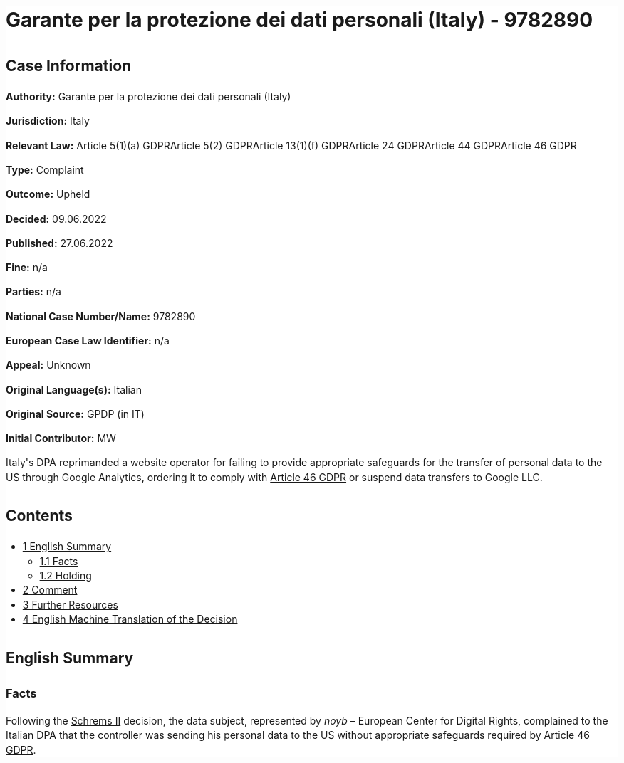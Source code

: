 # Garante per la protezione dei dati personali (Italy) - 9782890

## Case Information

**Authority:** Garante per la protezione dei dati personali (Italy)

**Jurisdiction:** Italy

**Relevant Law:** Article 5(1)(a) GDPRArticle 5(2) GDPRArticle 13(1)(f) GDPRArticle 24 GDPRArticle 44 GDPRArticle 46 GDPR

**Type:** Complaint

**Outcome:** Upheld

**Decided:** 09.06.2022

**Published:** 27.06.2022

**Fine:** n/a

**Parties:** n/a

**National Case Number/Name:** 9782890

**European Case Law Identifier:** n/a

**Appeal:** Unknown

**Original Language(s):** Italian

**Original Source:** GPDP (in IT)

**Initial Contributor:** MW

Italy's DPA reprimanded a website operator for failing to provide appropriate safeguards for the transfer of personal data to the US through Google Analytics, ordering it to comply with [Article 46 GDPR](/index.php?title=Article_46_GDPR "Article 46 GDPR") or suspend data transfers to Google LLC.

## Contents

*   [1 English Summary](#English_Summary)
    *   [1.1 Facts](#Facts)
    *   [1.2 Holding](#Holding)
*   [2 Comment](#Comment)
*   [3 Further Resources](#Further_Resources)
*   [4 English Machine Translation of the Decision](#English_Machine_Translation_of_the_Decision)

## English Summary

### Facts

Following the [Schrems II](/index.php?title=CJEU_-_C-311/18_-_Schrems_II "CJEU - C-311/18 - Schrems II") decision, the data subject, represented by _noyb_ – European Center for Digital Rights, complained to the Italian DPA that the controller was sending his personal data to the US without appropriate safeguards required by [Article 46 GDPR](/index.php?title=Article_46_GDPR "Article 46 GDPR").
